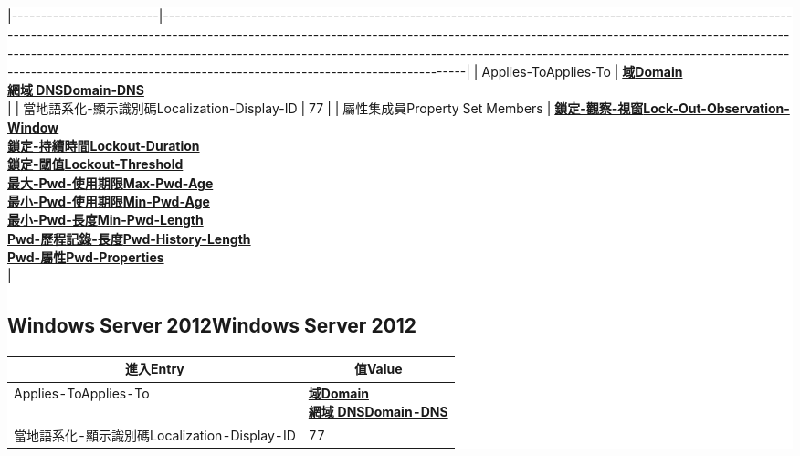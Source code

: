 |-------------------------|-------------------------------------------------------------------------------------------------------------------------------------------------------------------------------------------------------------------------------------------------------------------------------------------------------------------------------------------------------------------------------------------------------------------------------------------------------------------|
| <span data-ttu-id="07b8c-191">Applies-To</span><span class="sxs-lookup"><span data-stu-id="07b8c-191">Applies-To</span></span>              | [<span data-ttu-id="07b8c-192">**域**</span><span class="sxs-lookup"><span data-stu-id="07b8c-192">**Domain**</span></span>](c-domain.md)<br/> [<span data-ttu-id="07b8c-193">**網域 DNS**</span><span class="sxs-lookup"><span data-stu-id="07b8c-193">**Domain-DNS**</span></span>](c-domaindns.md)<br/>                                                                                                                                                                                                                                                                                                                                                                                |
| <span data-ttu-id="07b8c-194">當地語系化-顯示識別碼</span><span class="sxs-lookup"><span data-stu-id="07b8c-194">Localization-Display-ID</span></span> | <span data-ttu-id="07b8c-195">7</span><span class="sxs-lookup"><span data-stu-id="07b8c-195">7</span></span>                                                                                                                                                                                                                                                                                                                                                                                                                                                                 |
| <span data-ttu-id="07b8c-196">屬性集成員</span><span class="sxs-lookup"><span data-stu-id="07b8c-196">Property Set Members</span></span>    | [<span data-ttu-id="07b8c-197">**鎖定-觀察-視窗**</span><span class="sxs-lookup"><span data-stu-id="07b8c-197">**Lock-Out-Observation-Window**</span></span>](a-lockoutobservationwindow.md)<br/> [<span data-ttu-id="07b8c-198">**鎖定-持續時間**</span><span class="sxs-lookup"><span data-stu-id="07b8c-198">**Lockout-Duration**</span></span>](a-lockoutduration.md)<br/> [<span data-ttu-id="07b8c-199">**鎖定-閾值**</span><span class="sxs-lookup"><span data-stu-id="07b8c-199">**Lockout-Threshold**</span></span>](a-lockoutthreshold.md)<br/> [<span data-ttu-id="07b8c-200">**最大-Pwd-使用期限**</span><span class="sxs-lookup"><span data-stu-id="07b8c-200">**Max-Pwd-Age**</span></span>](a-maxpwdage.md)<br/> [<span data-ttu-id="07b8c-201">**最小-Pwd-使用期限**</span><span class="sxs-lookup"><span data-stu-id="07b8c-201">**Min-Pwd-Age**</span></span>](a-minpwdage.md)<br/> [<span data-ttu-id="07b8c-202">**最小-Pwd-長度**</span><span class="sxs-lookup"><span data-stu-id="07b8c-202">**Min-Pwd-Length**</span></span>](a-minpwdlength.md)<br/> [<span data-ttu-id="07b8c-203">**Pwd-歷程記錄-長度**</span><span class="sxs-lookup"><span data-stu-id="07b8c-203">**Pwd-History-Length**</span></span>](a-pwdhistorylength.md)<br/> [<span data-ttu-id="07b8c-204">**Pwd-屬性**</span><span class="sxs-lookup"><span data-stu-id="07b8c-204">**Pwd-Properties**</span></span>](a-pwdproperties.md)<br/> |



## <a name="windows-server-2012"></a><span data-ttu-id="07b8c-205">Windows Server 2012</span><span class="sxs-lookup"><span data-stu-id="07b8c-205">Windows Server 2012</span></span>



| <span data-ttu-id="07b8c-206">進入</span><span class="sxs-lookup"><span data-stu-id="07b8c-206">Entry</span></span> | <span data-ttu-id="07b8c-207">值</span><span class="sxs-lookup"><span data-stu-id="07b8c-207">Value</span></span> |
|-------------------------|-------------------------------------------------------------------------------------------------------------------------------------------------------------------------------------------------------------------------------------------------------------------------------------------------------------------------------------------------------------------------------------------------------------------------------------------------------------------|
| <span data-ttu-id="07b8c-208">Applies-To</span><span class="sxs-lookup"><span data-stu-id="07b8c-208">Applies-To</span></span>              | [<span data-ttu-id="07b8c-209">**域**</span><span class="sxs-lookup"><span data-stu-id="07b8c-209">**Domain**</span></span>](c-domain.md)<br/> [<span data-ttu-id="07b8c-210">**網域 DNS**</span><span class="sxs-lookup"><span data-stu-id="07b8c-210">**Domain-DNS**</span></span>](c-domaindns.md)<br/>                                                                                                                                                                                                                                                                                                                                                                                |
| <span data-ttu-id="07b8c-211">當地語系化-顯示識別碼</span><span class="sxs-lookup"><span data-stu-id="07b8c-211">Localization-Display-ID</span></span> | <span data-ttu-id="07b8c-212">7</span><span class="sxs-lookup"><span data-stu-id="07b8c-212">7</span></span>                                                                                                                                                                                                                                                                                                                                                                                                                                                                 |